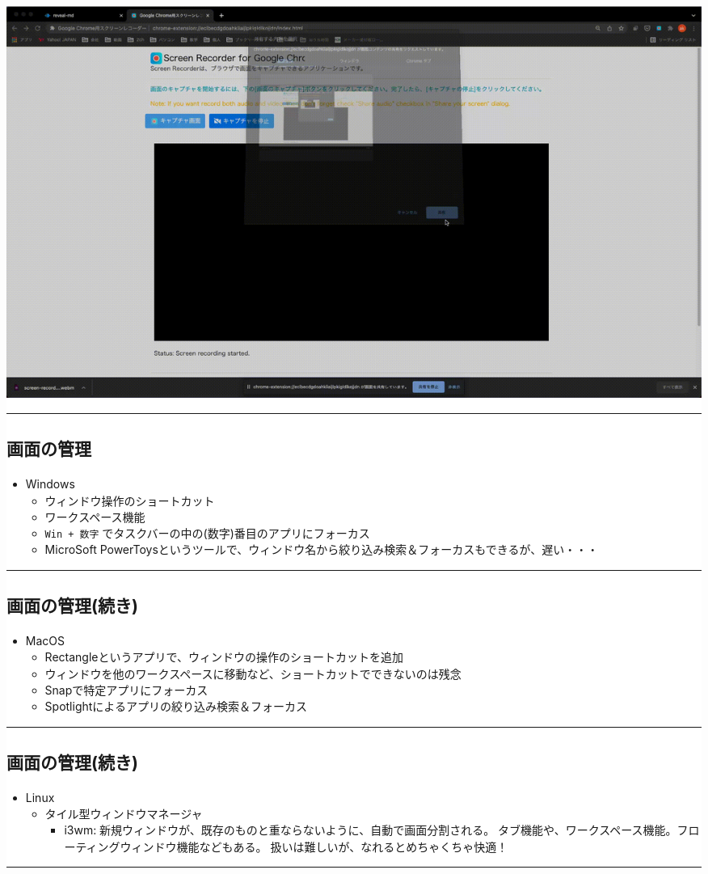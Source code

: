 ![](./img/fzf_pipe.gif)

---

## 画面の管理

+ Windows
    + ウィンドウ操作のショートカット
    + ワークスペース機能
    + `Win + 数字` でタスクバーの中の(数字)番目のアプリにフォーカス
    + MicroSoft PowerToysというツールで、ウィンドウ名から絞り込み検索＆フォーカスもできるが、遅い・・・

---

## 画面の管理(続き)

+ MacOS
    + Rectangleというアプリで、ウィンドウの操作のショートカットを追加
    + ウィンドウを他のワークスペースに移動など、ショートカットでできないのは残念
    + Snapで特定アプリにフォーカス
    + Spotlightによるアプリの絞り込み検索＆フォーカス

---

## 画面の管理(続き)

+ Linux
    + タイル型ウィンドウマネージャ
        + i3wm: 新規ウィンドウが、既存のものと重ならないように、自動で画面分割される。
        タブ機能や、ワークスペース機能。フローティングウィンドウ機能などもある。
        扱いは難しいが、なれるとめちゃくちゃ快適！

---